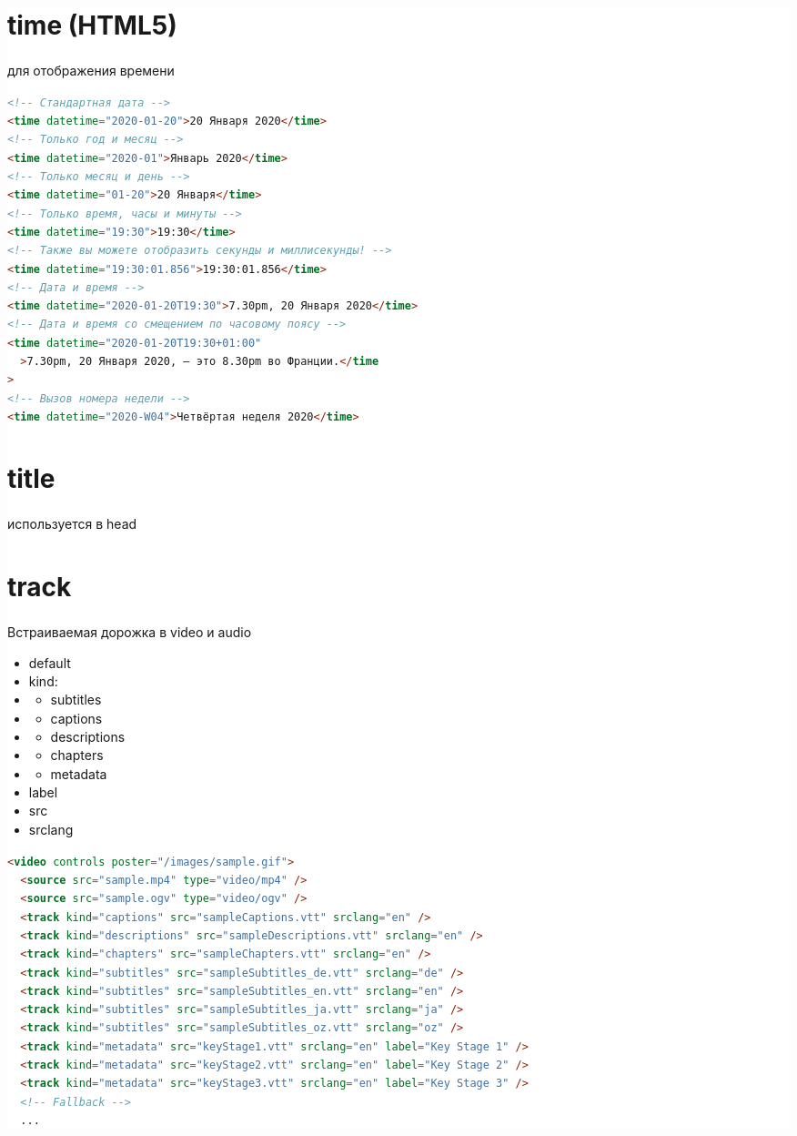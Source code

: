 

# time (HTML5)

для отображения времени

```html
<!-- Стандартная дата -->
<time datetime="2020-01-20">20 Января 2020</time>
<!-- Только год и месяц -->
<time datetime="2020-01">Январь 2020</time>
<!-- Только месяц и день -->
<time datetime="01-20">20 Января</time>
<!-- Только время, часы и минуты -->
<time datetime="19:30">19:30</time>
<!-- Также вы можете отобразить секунды и миллисекунды! -->
<time datetime="19:30:01.856">19:30:01.856</time>
<!-- Дата и время -->
<time datetime="2020-01-20T19:30">7.30pm, 20 Января 2020</time>
<!-- Дата и время со смещением по часовому поясу -->
<time datetime="2020-01-20T19:30+01:00"
  >7.30pm, 20 Января 2020, — это 8.30pm во Франции.</time
>
<!-- Вызов номера недели -->
<time datetime="2020-W04">Четвёртая неделя 2020</time>
```



# title

используется в head



# track

Встраиваемая дорожка в video и audio

- default
- kind:
- - subtitles
- - captions
- - descriptions
- - chapters
- - metadata
- label
- src
- srclang

```html
<video controls poster="/images/sample.gif">
  <source src="sample.mp4" type="video/mp4" />
  <source src="sample.ogv" type="video/ogv" />
  <track kind="captions" src="sampleCaptions.vtt" srclang="en" />
  <track kind="descriptions" src="sampleDescriptions.vtt" srclang="en" />
  <track kind="chapters" src="sampleChapters.vtt" srclang="en" />
  <track kind="subtitles" src="sampleSubtitles_de.vtt" srclang="de" />
  <track kind="subtitles" src="sampleSubtitles_en.vtt" srclang="en" />
  <track kind="subtitles" src="sampleSubtitles_ja.vtt" srclang="ja" />
  <track kind="subtitles" src="sampleSubtitles_oz.vtt" srclang="oz" />
  <track kind="metadata" src="keyStage1.vtt" srclang="en" label="Key Stage 1" />
  <track kind="metadata" src="keyStage2.vtt" srclang="en" label="Key Stage 2" />
  <track kind="metadata" src="keyStage3.vtt" srclang="en" label="Key Stage 3" />
  <!-- Fallback -->
  ...
```